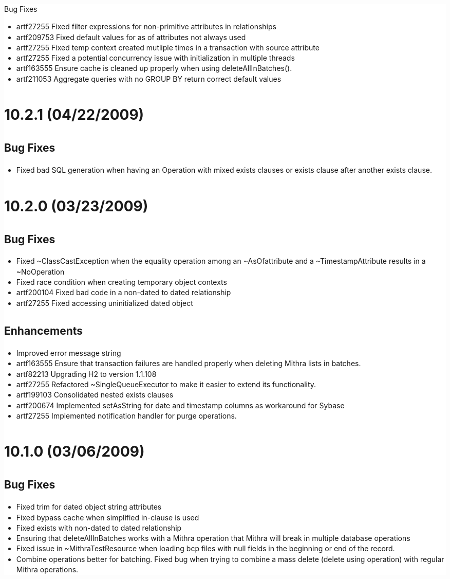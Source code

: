 Bug Fixes 	

* artf27255 Fixed filter expressions for non-primitive attributes in relationships
* artf209753 Fixed default values for as of attributes not always used
* artf27255 Fixed temp context created mutliple times in a transaction with source attribute
* artf27255 Fixed a potential concurrency issue with initialization in multiple threads
* artf163555 Ensure cache is cleaned up properly when using deleteAllInBatches().
* artf211053 Aggregate queries with no GROUP BY return correct default values
 



# 10.2.1 (04/22/2009)

## Bug Fixes

* Fixed bad SQL generation when having an Operation with mixed exists clauses or exists clause after another exists clause.


# 10.2.0 (03/23/2009) 


## Bug Fixes 	

* Fixed ~ClassCastException when the equality operation among an ~AsOfattribute and a ~TimestampAttribute results in a ~NoOperation
* Fixed race condition when creating temporary object contexts
* artf200104 Fixed bad code in a non-dated to dated relationship
* artf27255 Fixed accessing uninitialized dated object


## Enhancements

* Improved error message string
* artf163555 Ensure that transaction failures are handled properly when deleting Mithra lists in batches.
* artf82213 Upgrading H2 to version 1.1.108
* artf27255 Refactored ~SingleQueueExecutor to make it easier to extend its functionality.
* artf199103 Consolidated nested exists clauses
* artf200674 Implemented setAsString for date and timestamp columns as workaround for Sybase
* artf27255 Implemented notification handler for purge operations.

# 10.1.0 (03/06/2009)

## Bug Fixes 	

* Fixed trim for dated object string attributes
* Fixed bypass cache when simplified in-clause is used
* Fixed exists with non-dated to dated relationship
* Ensuring that deleteAllInBatches works with a Mithra operation that Mithra will break in multiple database operations
* Fixed issue in ~MithraTestResource when loading bcp files with null fields in the beginning or end of the record.
* Combine operations better for batching. Fixed bug when trying to combine a mass delete (delete using operation) with regular Mithra operations.
